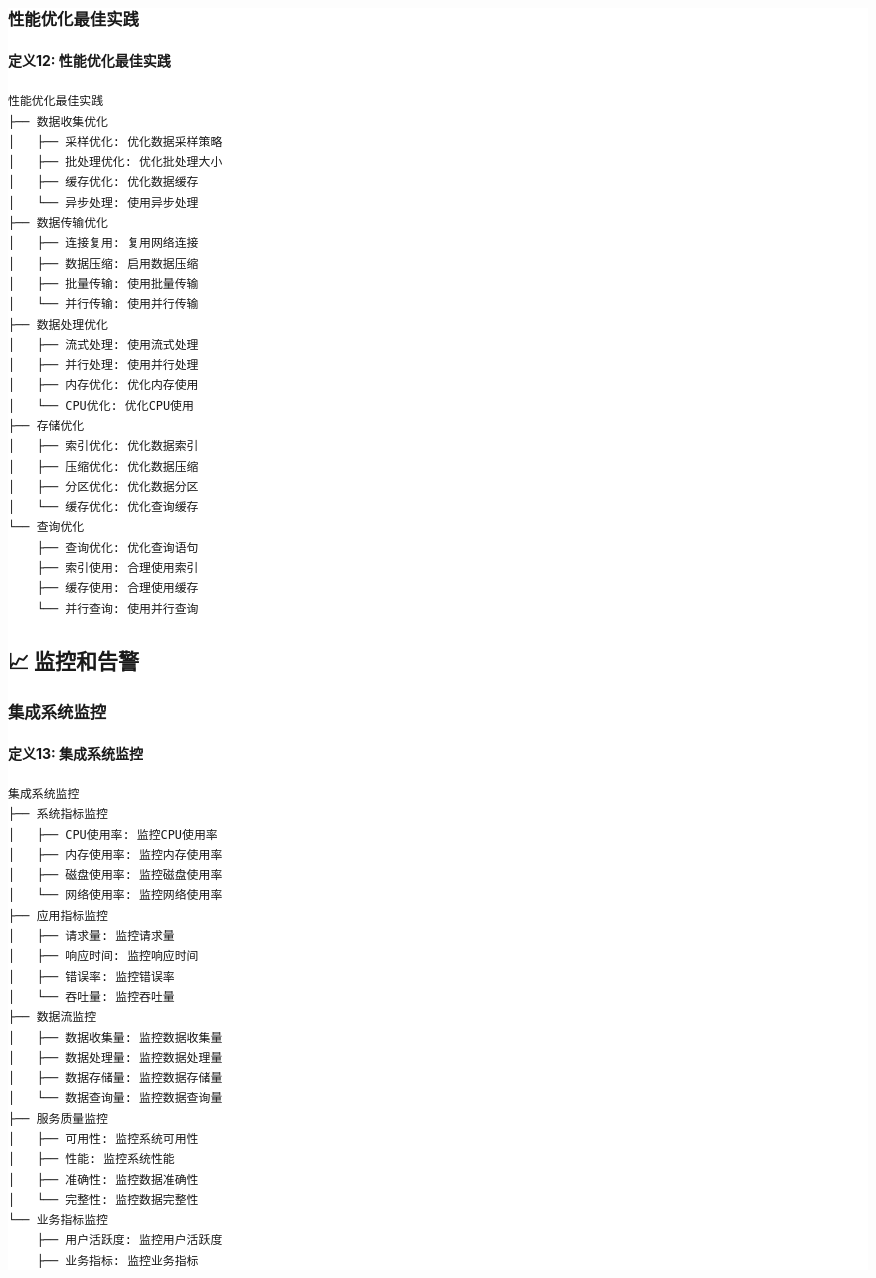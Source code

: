 ### 性能优化最佳实践

#### 定义12: 性能优化最佳实践

```text
性能优化最佳实践
├── 数据收集优化
│   ├── 采样优化: 优化数据采样策略
│   ├── 批处理优化: 优化批处理大小
│   ├── 缓存优化: 优化数据缓存
│   └── 异步处理: 使用异步处理
├── 数据传输优化
│   ├── 连接复用: 复用网络连接
│   ├── 数据压缩: 启用数据压缩
│   ├── 批量传输: 使用批量传输
│   └── 并行传输: 使用并行传输
├── 数据处理优化
│   ├── 流式处理: 使用流式处理
│   ├── 并行处理: 使用并行处理
│   ├── 内存优化: 优化内存使用
│   └── CPU优化: 优化CPU使用
├── 存储优化
│   ├── 索引优化: 优化数据索引
│   ├── 压缩优化: 优化数据压缩
│   ├── 分区优化: 优化数据分区
│   └── 缓存优化: 优化查询缓存
└── 查询优化
    ├── 查询优化: 优化查询语句
    ├── 索引使用: 合理使用索引
    ├── 缓存使用: 合理使用缓存
    └── 并行查询: 使用并行查询
```

## 📈 监控和告警

### 集成系统监控

#### 定义13: 集成系统监控

```text
集成系统监控
├── 系统指标监控
│   ├── CPU使用率: 监控CPU使用率
│   ├── 内存使用率: 监控内存使用率
│   ├── 磁盘使用率: 监控磁盘使用率
│   └── 网络使用率: 监控网络使用率
├── 应用指标监控
│   ├── 请求量: 监控请求量
│   ├── 响应时间: 监控响应时间
│   ├── 错误率: 监控错误率
│   └── 吞吐量: 监控吞吐量
├── 数据流监控
│   ├── 数据收集量: 监控数据收集量
│   ├── 数据处理量: 监控数据处理量
│   ├── 数据存储量: 监控数据存储量
│   └── 数据查询量: 监控数据查询量
├── 服务质量监控
│   ├── 可用性: 监控系统可用性
│   ├── 性能: 监控系统性能
│   ├── 准确性: 监控数据准确性
│   └── 完整性: 监控数据完整性
└── 业务指标监控
    ├── 用户活跃度: 监控用户活跃度
    ├── 业务指标: 监控业务指标
```